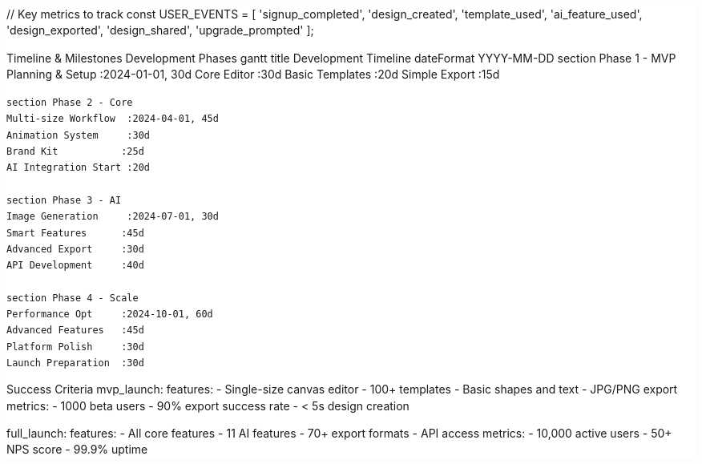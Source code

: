 // Key metrics to track
const USER_EVENTS = [
  'signup_completed',
  'design_created',
  'template_used',
  'ai_feature_used',
  'design_exported',
  'design_shared',
  'upgrade_prompted'
];
 
Timeline & Milestones
Development Phases
gantt
    title Development Timeline
    dateFormat  YYYY-MM-DD
    section Phase 1 - MVP
    Planning & Setup      :2024-01-01, 30d
    Core Editor          :30d
    Basic Templates      :20d
    Simple Export        :15d
    
    section Phase 2 - Core
    Multi-size Workflow  :2024-04-01, 45d
    Animation System     :30d
    Brand Kit           :25d
    AI Integration Start :20d
    
    section Phase 3 - AI
    Image Generation     :2024-07-01, 30d
    Smart Features      :45d
    Advanced Export     :30d
    API Development     :40d
    
    section Phase 4 - Scale
    Performance Opt     :2024-10-01, 60d
    Advanced Features   :45d
    Platform Polish     :30d
    Launch Preparation  :30d
Success Criteria
mvp_launch:
  features:
    - Single-size canvas editor
    - 100+ templates
    - Basic shapes and text
    - JPG/PNG export
  metrics:
    - 1000 beta users
    - 90% export success rate
    - < 5s design creation

full_launch:
  features:
    - All core features
    - 11 AI features
    - 70+ export formats
    - API access
  metrics:
    - 10,000 active users
    - 50+ NPS score
    - 99.9% uptime
 